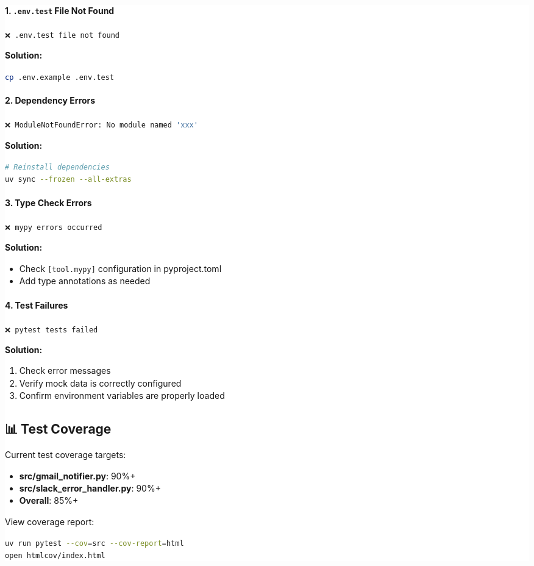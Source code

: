 #### 1. `.env.test` File Not Found

```bash
❌ .env.test file not found
```

**Solution:**

```bash
cp .env.example .env.test
```

#### 2. Dependency Errors

```bash
❌ ModuleNotFoundError: No module named 'xxx'
```

**Solution:**

```bash
# Reinstall dependencies
uv sync --frozen --all-extras
```

#### 3. Type Check Errors

```bash
❌ mypy errors occurred
```

**Solution:**

- Check `[tool.mypy]` configuration in pyproject.toml
- Add type annotations as needed

#### 4. Test Failures

```bash
❌ pytest tests failed
```

**Solution:**

1. Check error messages
2. Verify mock data is correctly configured
3. Confirm environment variables are properly loaded

## 📊 Test Coverage

Current test coverage targets:

- **src/gmail_notifier.py**: 90%+
- **src/slack_error_handler.py**: 90%+
- **Overall**: 85%+

View coverage report:

```bash
uv run pytest --cov=src --cov-report=html
open htmlcov/index.html
```
